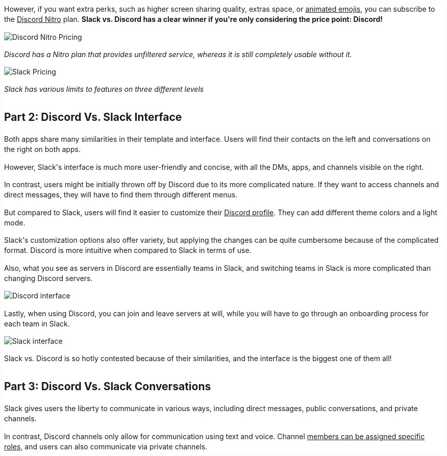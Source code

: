 However, if you want extra perks, such as higher screen sharing quality, extras space, or [animated emojis](https://tools.techidaily.com/wondershare/filmora/download/), you can subscribe to the [Discord Nitro](https://tools.techidaily.com/wondershare/filmora/download/) plan. **Slack vs. Discord has a clear winner if you're only considering the price point: Discord!**

![Discord Nitro Pricing](https://images.wondershare.com/filmora/article-images/discord-nitro-pricing.jpg)

_Discord has a Nitro plan that provides unfiltered service, whereas it is still completely usable without it._

![Slack  Pricing](https://images.wondershare.com/filmora/article-images/slack-pricing.jpg)

_Slack has various limits to features on three different levels_

## Part 2: Discord Vs. Slack Interface

Both apps share many similarities in their template and interface. Users will find their contacts on the left and conversations on the right on both apps.

However, Slack's interface is much more user-friendly and concise, with all the DMs, apps, and channels visible on the right.

In contrast, users might be initially thrown off by Discord due to its more complicated nature. If they want to access channels and direct messages, they will have to find them through different menus.

But compared to Slack, users will find it easier to customize their [Discord profile](https://tools.techidaily.com/wondershare/filmora/download/). They can add different theme colors and a light mode.

Slack's customization options also offer variety, but applying the changes can be quite cumbersome because of the complicated format. Discord is more intuitive when compared to Slack in terms of use.

Also, what you see as servers in Discord are essentially teams in Slack, and switching teams in Slack is more complicated than changing Discord servers.

![Discord interface   ](https://images.wondershare.com/filmora/article-images/discord-user-interface.jpg)

Lastly, when using Discord, you can join and leave servers at will, while you will have to go through an onboarding process for each team in Slack.

![Slack  interface](https://images.wondershare.com/filmora/article-images/slack-preferences-settings.jpg)

Slack vs. Discord is so hotly contested because of their similarities, and the interface is the biggest one of them all!

## Part 3: Discord Vs. Slack Conversations

Slack gives users the liberty to communicate in various ways, including direct messages, public conversations, and private channels.

In contrast, Discord channels only allow for communication using text and voice. Channel [members can be assigned specific roles,](https://tools.techidaily.com/wondershare/filmora/download/) and users can also communicate via private channels.
